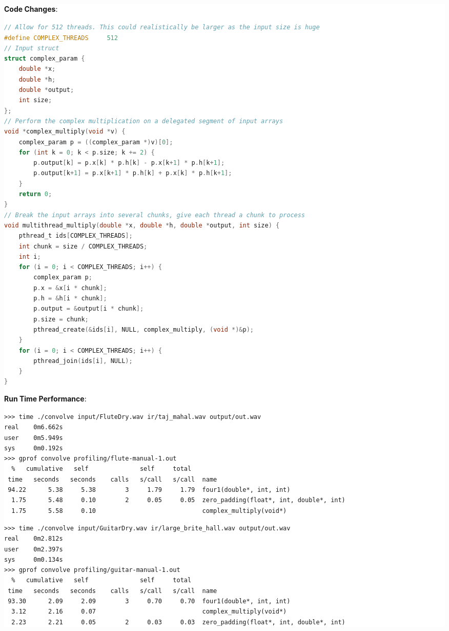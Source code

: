 **Code Changes**:
```c
// Allow for 512 threads. This could realistically be larger as the input size is huge
#define COMPLEX_THREADS     512
// Input struct
struct complex_param {
    double *x;
    double *h;
    double *output;
    int size;
};
// Perform the complex multiplication on a delegated segment of input arrays
void *complex_multiply(void *v) {
    complex_param p = ((complex_param *)v)[0];
    for (int k = 0; k < p.size; k += 2) {
        p.output[k] = p.x[k] * p.h[k] - p.x[k+1] * p.h[k+1];
        p.output[k+1] = p.x[k+1] * p.h[k] + p.x[k] * p.h[k+1];
    }
    return 0;
}
// Break the input arrays into several chunks, give each thread a chunk to process
void multithread_multiply(double *x, double *h, double *output, int size) {
    pthread_t ids[COMPLEX_THREADS];
    int chunk = size / COMPLEX_THREADS;
    int i;
    for (i = 0; i < COMPLEX_THREADS; i++) {
        complex_param p;
        p.x = &x[i * chunk];
        p.h = &h[i * chunk];
        p.output = &output[i * chunk];
        p.size = chunk;
        pthread_create(&ids[i], NULL, complex_multiply, (void *)&p);
    }
    for (i = 0; i < COMPLEX_THREADS; i++) {
        pthread_join(ids[i], NULL);
    }
}
```

<div style="page-break-after: always;"></div>

**Run Time Performance**:
```
>>> time ./convolve input/FluteDry.wav ir/taj_mahal.wav output/out.wav
real    0m6.662s
user    0m5.949s
sys     0m0.192s
>>> gprof convolve profiling/flute-manual-1.out
  %   cumulative   self              self     total           
 time   seconds   seconds    calls   s/call   s/call  name    
 94.22      5.38     5.38        3     1.79     1.79  four1(double*, int, int)
  1.75      5.48     0.10        2     0.05     0.05  zero_padding(float*, int, double*, int)
  1.75      5.58     0.10                             complex_multiply(void*)
```
```
>>> time ./convolve input/GuitarDry.wav ir/large_brite_hall.wav output/out.wav
real    0m2.812s
user    0m2.397s
sys     0m0.134s
>>> gprof convolve profiling/guitar-manual-1.out
  %   cumulative   self              self     total           
 time   seconds   seconds    calls   s/call   s/call  name    
 93.30      2.09     2.09        3     0.70     0.70  four1(double*, int, int)
  3.12      2.16     0.07                             complex_multiply(void*)
  2.23      2.21     0.05        2     0.03     0.03  zero_padding(float*, int, double*, int)
```